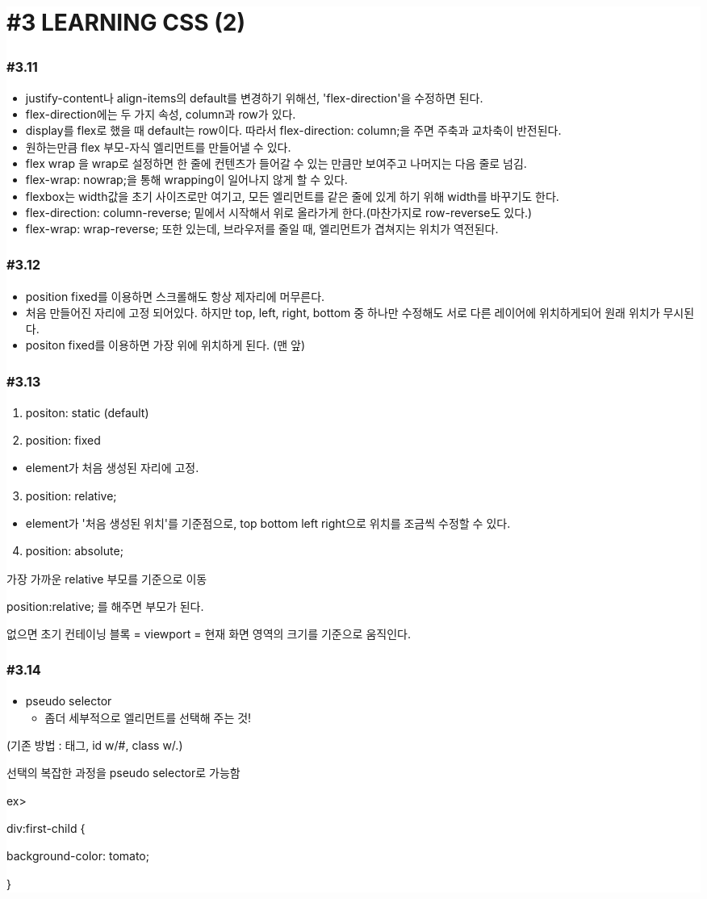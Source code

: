 # #3 LEARNING CSS (2)

### #3.11

- justify-content나 align-items의 default를 변경하기 위해선, 'flex-direction'을 수정하면 된다.
- flex-direction에는 두 가지 속성, column과 row가 있다.
- display를 flex로 했을 때 default는 row이다. 따라서 flex-direction: column;을 주면 주축과 교차축이 반전된다.
- 원하는만큼 flex 부모-자식 엘리먼트를 만들어낼 수 있다.
- flex wrap 을 wrap로 설정하면 한 줄에 컨텐츠가 들어갈 수 있는 만큼만 보여주고 나머지는 다음 줄로 넘김.
- flex-wrap: nowrap;을 통해 wrapping이 일어나지 않게 할 수 있다.
- flexbox는 width값을 초기 사이즈로만 여기고, 모든 엘리먼트를 같은 줄에 있게 하기 위해 width를 바꾸기도 한다.
- flex-direction: column-reverse; 밑에서 시작해서 위로 올라가게 한다.(마찬가지로 row-reverse도 있다.)
- flex-wrap: wrap-reverse; 또한 있는데, 브라우저를 줄일 때, 엘리먼트가 겹쳐지는 위치가 역전된다.

### #3.12

- position fixed를 이용하면 스크롤해도 항상 제자리에 머무른다.
- 처음 만들어진 자리에 고정 되어있다. 하지만 top, left, right, bottom 중 하나만 수정해도 서로 다른 레이어에 위치하게되어 원래 위치가 무시된다.
- positon fixed를 이용하면 가장 위에 위치하게 된다. (맨 앞)

### #3.13

1. positon: static (default)

2. position: fixed

- element가 처음 생성된 자리에 고정.

3. position: relative;

- element가 '처음 생성된 위치'를 기준점으로, top bottom left right으로 위치를 조금씩 수정할 수 있다.

4. position: absolute;

가장 가까운 relative 부모를 기준으로 이동

position:relative; 를 해주면 부모가 된다.

없으면 초기 컨테이닝 블록 = viewport = 현재 화면 영역의 크기를 기준으로 움직인다.

### #3.14

- pseudo selector
  - 좀더 세부적으로 엘리먼트를 선택해 주는 것!

(기존 방법 : 태그, id w/#, class w/.)

선택의 복잡한 과정을 pseudo selector로 가능함

ex>

div:first-child {

background-color: tomato;

}
